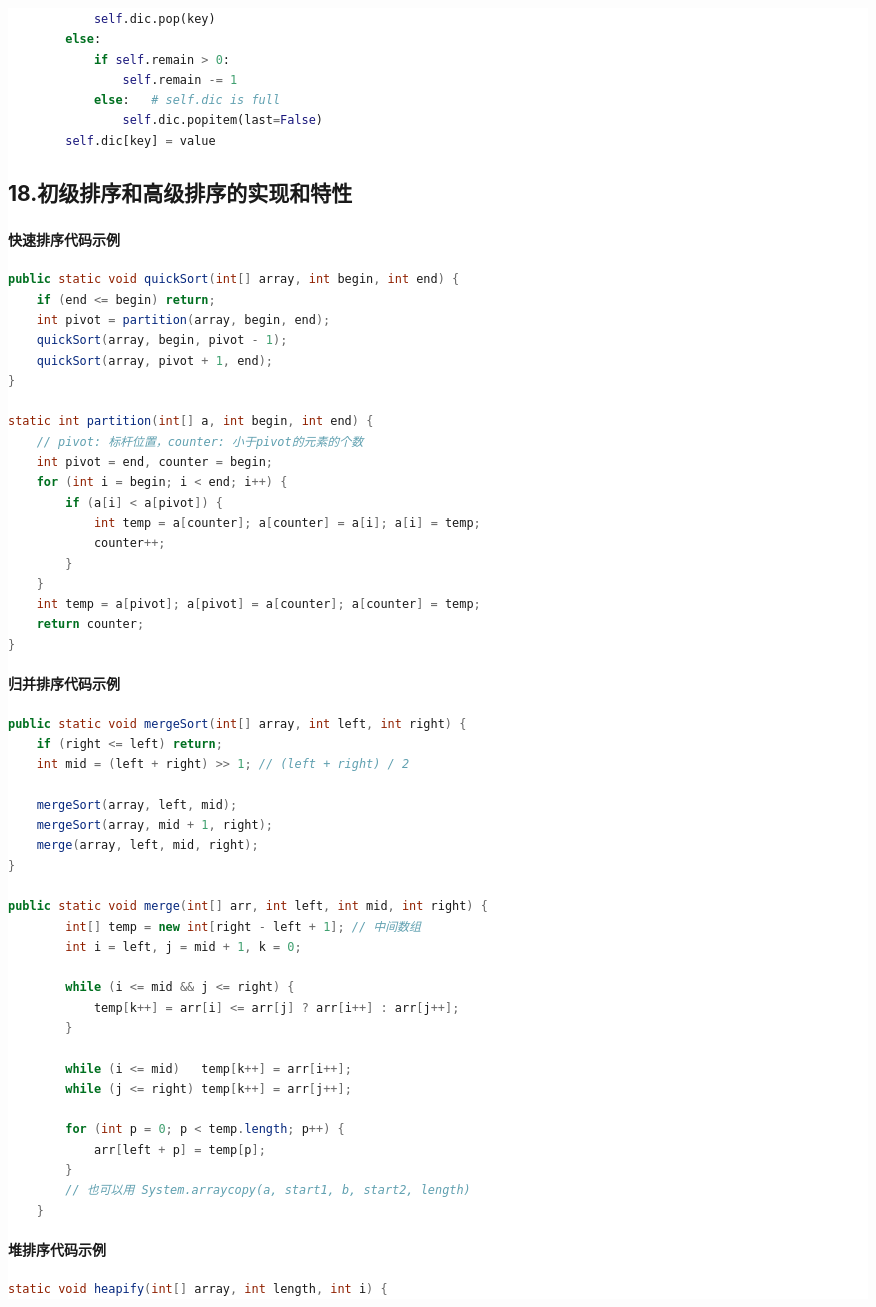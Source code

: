 ``` python
			self.dic.pop(key) 
		else: 
			if self.remain > 0: 
				self.remain -= 1 
			else:   # self.dic is full
				self.dic.popitem(last=False) 
		self.dic[key] = value
```
## 18.初级排序和高级排序的实现和特性
#### 快速排序代码示例
``` java
public static void quickSort(int[] array, int begin, int end) {
    if (end <= begin) return;
    int pivot = partition(array, begin, end);
    quickSort(array, begin, pivot - 1);
    quickSort(array, pivot + 1, end);
}

static int partition(int[] a, int begin, int end) {
    // pivot: 标杆位置，counter: 小于pivot的元素的个数
    int pivot = end, counter = begin;
    for (int i = begin; i < end; i++) {
        if (a[i] < a[pivot]) {
            int temp = a[counter]; a[counter] = a[i]; a[i] = temp;
            counter++;
        }
    }
    int temp = a[pivot]; a[pivot] = a[counter]; a[counter] = temp;
    return counter;
}
```
#### 归并排序代码示例
``` java
public static void mergeSort(int[] array, int left, int right) {
    if (right <= left) return;
    int mid = (left + right) >> 1; // (left + right) / 2

    mergeSort(array, left, mid);
    mergeSort(array, mid + 1, right);
    merge(array, left, mid, right);
}

public static void merge(int[] arr, int left, int mid, int right) {
        int[] temp = new int[right - left + 1]; // 中间数组
        int i = left, j = mid + 1, k = 0;

        while (i <= mid && j <= right) {
            temp[k++] = arr[i] <= arr[j] ? arr[i++] : arr[j++];
        }

        while (i <= mid)   temp[k++] = arr[i++];
        while (j <= right) temp[k++] = arr[j++];

        for (int p = 0; p < temp.length; p++) {
            arr[left + p] = temp[p];
        }
        // 也可以用 System.arraycopy(a, start1, b, start2, length)
    }
```
#### 堆排序代码示例
``` java
static void heapify(int[] array, int length, int i) {
```